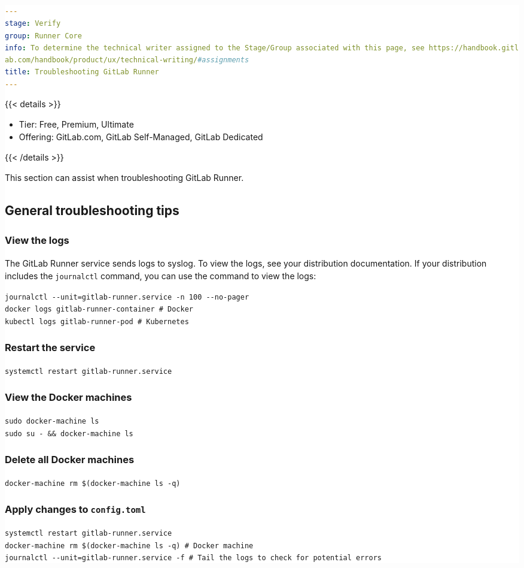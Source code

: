```yaml
---
stage: Verify
group: Runner Core
info: To determine the technical writer assigned to the Stage/Group associated with this page, see https://handbook.gitlab.com/handbook/product/ux/technical-writing/#assignments
title: Troubleshooting GitLab Runner
---
```


{{< details >}}

- Tier: Free, Premium, Ultimate
- Offering: GitLab.com, GitLab Self-Managed, GitLab Dedicated

{{< /details >}}

This section can assist when troubleshooting GitLab Runner.

## General troubleshooting tips

### View the logs

The GitLab Runner service sends logs to syslog. To view the logs, see your distribution documentation.
If your distribution includes the `journalctl` command, you can use the command to view the logs:

```shell
journalctl --unit=gitlab-runner.service -n 100 --no-pager
docker logs gitlab-runner-container # Docker
kubectl logs gitlab-runner-pod # Kubernetes
```

### Restart the service

```shell
systemctl restart gitlab-runner.service
```

### View the Docker machines

```shell
sudo docker-machine ls
sudo su - && docker-machine ls
```

### Delete all Docker machines

```shell
docker-machine rm $(docker-machine ls -q)
```

### Apply changes to `config.toml`

```shell
systemctl restart gitlab-runner.service
docker-machine rm $(docker-machine ls -q) # Docker machine
journalctl --unit=gitlab-runner.service -f # Tail the logs to check for potential errors
```
